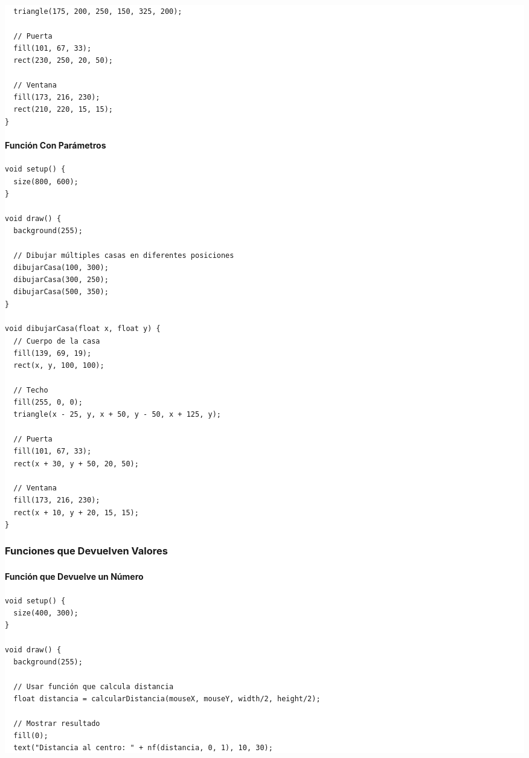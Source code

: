 ```processing
  triangle(175, 200, 250, 150, 325, 200);
  
  // Puerta
  fill(101, 67, 33);
  rect(230, 250, 20, 50);
  
  // Ventana
  fill(173, 216, 230);
  rect(210, 220, 15, 15);
}
```

#### Función Con Parámetros
```processing
void setup() {
  size(800, 600);
}

void draw() {
  background(255);
  
  // Dibujar múltiples casas en diferentes posiciones
  dibujarCasa(100, 300);
  dibujarCasa(300, 250);
  dibujarCasa(500, 350);
}

void dibujarCasa(float x, float y) {
  // Cuerpo de la casa
  fill(139, 69, 19);
  rect(x, y, 100, 100);
  
  // Techo
  fill(255, 0, 0);
  triangle(x - 25, y, x + 50, y - 50, x + 125, y);
  
  // Puerta
  fill(101, 67, 33);
  rect(x + 30, y + 50, 20, 50);
  
  // Ventana
  fill(173, 216, 230);
  rect(x + 10, y + 20, 15, 15);
}
```

### Funciones que Devuelven Valores

#### Función que Devuelve un Número
```processing
void setup() {
  size(400, 300);
}

void draw() {
  background(255);
  
  // Usar función que calcula distancia
  float distancia = calcularDistancia(mouseX, mouseY, width/2, height/2);
  
  // Mostrar resultado
  fill(0);
  text("Distancia al centro: " + nf(distancia, 0, 1), 10, 30);
```